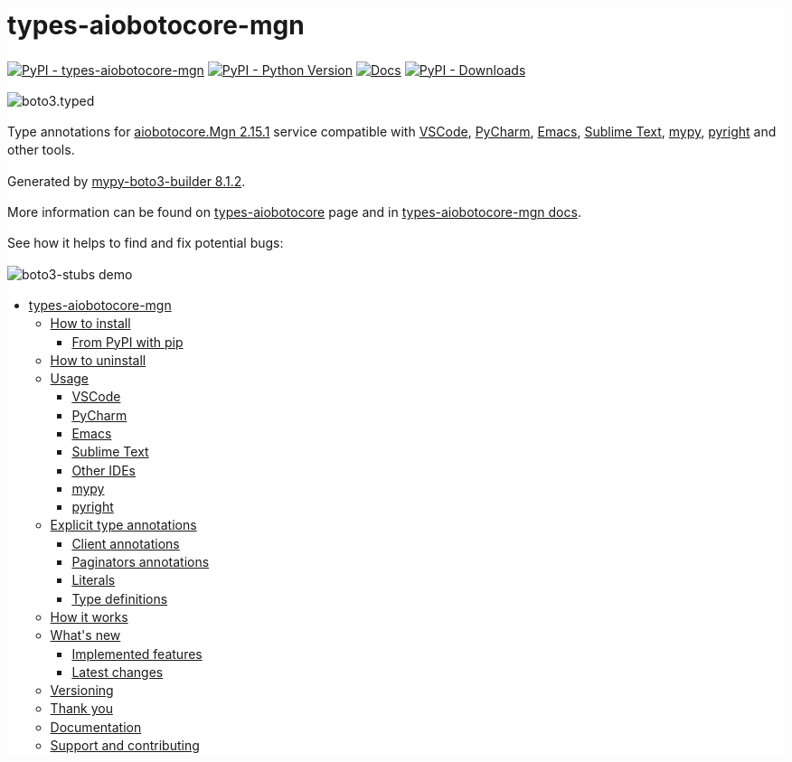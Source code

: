 <a id="types-aiobotocore-mgn"></a>

# types-aiobotocore-mgn

[![PyPI - types-aiobotocore-mgn](https://img.shields.io/pypi/v/types-aiobotocore-mgn.svg?color=blue)](https://pypi.org/project/types-aiobotocore-mgn)
[![PyPI - Python Version](https://img.shields.io/pypi/pyversions/types-aiobotocore-mgn.svg?color=blue)](https://pypi.org/project/types-aiobotocore-mgn)
[![Docs](https://img.shields.io/readthedocs/types-aiobotocore.svg?color=blue)](https://youtype.github.io/types_aiobotocore_docs/types_aiobotocore_mgn/)
[![PyPI - Downloads](https://static.pepy.tech/badge/types-aiobotocore-mgn)](https://pepy.tech/project/types-aiobotocore-mgn)

![boto3.typed](https://github.com/youtype/mypy_boto3_builder/raw/main/logo.png)

Type annotations for
[aiobotocore.Mgn 2.15.1](https://boto3.amazonaws.com/v1/documentation/api/latest/reference/services/mgn.html#Mgn)
service compatible with [VSCode](https://code.visualstudio.com/),
[PyCharm](https://www.jetbrains.com/pycharm/),
[Emacs](https://www.gnu.org/software/emacs/),
[Sublime Text](https://www.sublimetext.com/),
[mypy](https://github.com/python/mypy),
[pyright](https://github.com/microsoft/pyright) and other tools.

Generated by
[mypy-boto3-builder 8.1.2](https://github.com/youtype/mypy_boto3_builder).

More information can be found on
[types-aiobotocore](https://pypi.org/project/types-aiobotocore/) page and in
[types-aiobotocore-mgn docs](https://youtype.github.io/types_aiobotocore_docs/types_aiobotocore_mgn/).

See how it helps to find and fix potential bugs:

![boto3-stubs demo](https://github.com/youtype/mypy_boto3_builder/raw/main/demo.gif)

- [types-aiobotocore-mgn](#types-aiobotocore-mgn)
  - [How to install](#how-to-install)
    - [From PyPI with pip](#from-pypi-with-pip)
  - [How to uninstall](#how-to-uninstall)
  - [Usage](#usage)
    - [VSCode](#vscode)
    - [PyCharm](#pycharm)
    - [Emacs](#emacs)
    - [Sublime Text](#sublime-text)
    - [Other IDEs](#other-ides)
    - [mypy](#mypy)
    - [pyright](#pyright)
  - [Explicit type annotations](#explicit-type-annotations)
    - [Client annotations](#client-annotations)
    - [Paginators annotations](#paginators-annotations)
    - [Literals](#literals)
    - [Type definitions](#type-definitions)
  - [How it works](#how-it-works)
  - [What's new](#what's-new)
    - [Implemented features](#implemented-features)
    - [Latest changes](#latest-changes)
  - [Versioning](#versioning)
  - [Thank you](#thank-you)
  - [Documentation](#documentation)
  - [Support and contributing](#support-and-contributing)
